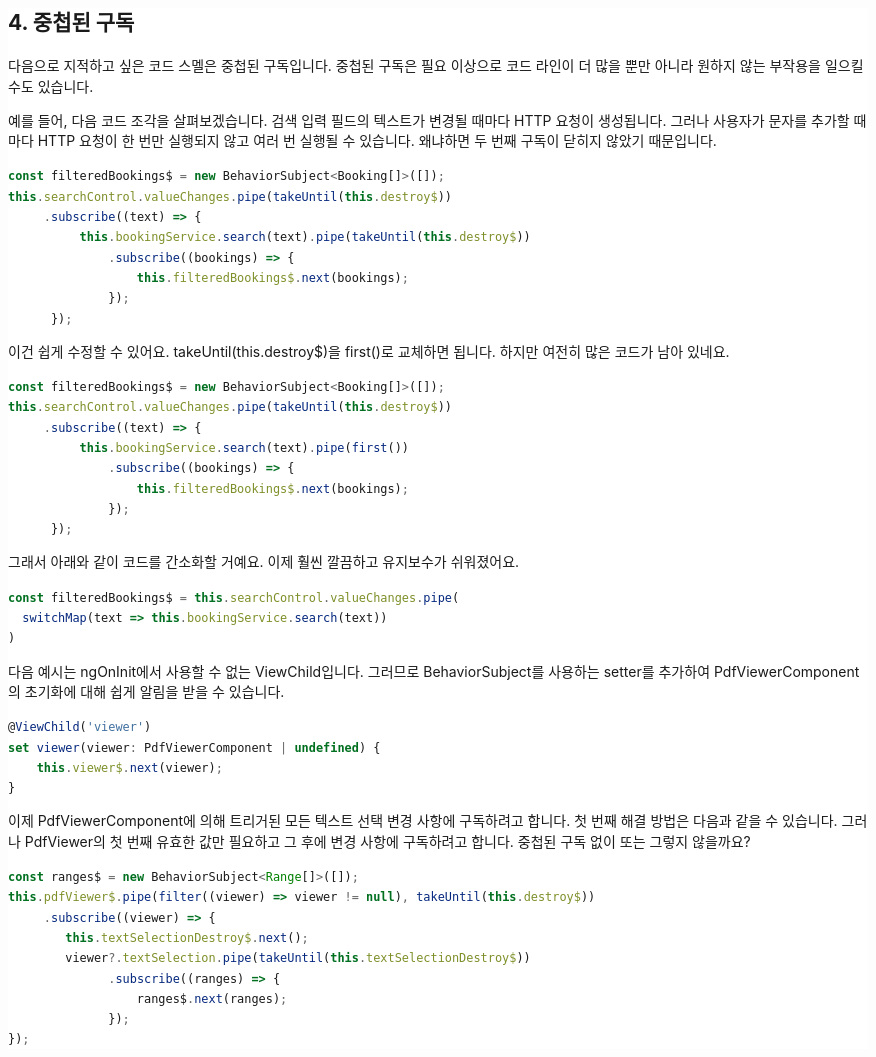 

## 4. 중첩된 구독

다음으로 지적하고 싶은 코드 스멜은 중첩된 구독입니다. 중첩된 구독은 필요 이상으로 코드 라인이 더 많을 뿐만 아니라 원하지 않는 부작용을 일으킬 수도 있습니다.

예를 들어, 다음 코드 조각을 살펴보겠습니다. 검색 입력 필드의 텍스트가 변경될 때마다 HTTP 요청이 생성됩니다. 그러나 사용자가 문자를 추가할 때마다 HTTP 요청이 한 번만 실행되지 않고 여러 번 실행될 수 있습니다. 왜냐하면 두 번째 구독이 닫히지 않았기 때문입니다.

```js
const filteredBookings$ = new BehaviorSubject<Booking[]>([]);
this.searchControl.valueChanges.pipe(takeUntil(this.destroy$))
     .subscribe((text) => {
          this.bookingService.search(text).pipe(takeUntil(this.destroy$))
              .subscribe((bookings) => {
                  this.filteredBookings$.next(bookings);
              });
      });
```



이건 쉽게 수정할 수 있어요. takeUntil(this.destroy$)을 first()로 교체하면 됩니다. 하지만 여전히 많은 코드가 남아 있네요.

```js
const filteredBookings$ = new BehaviorSubject<Booking[]>([]);
this.searchControl.valueChanges.pipe(takeUntil(this.destroy$))
     .subscribe((text) => {
          this.bookingService.search(text).pipe(first())
              .subscribe((bookings) => {
                  this.filteredBookings$.next(bookings);
              });
      });
```

그래서 아래와 같이 코드를 간소화할 거예요. 이제 훨씬 깔끔하고 유지보수가 쉬워졌어요.

```js
const filteredBookings$ = this.searchControl.valueChanges.pipe(
  switchMap(text => this.bookingService.search(text))
)
```



다음 예시는 ngOnInit에서 사용할 수 없는 ViewChild입니다. 그러므로 BehaviorSubject를 사용하는 setter를 추가하여 PdfViewerComponent의 초기화에 대해 쉽게 알림을 받을 수 있습니다.

```js
@ViewChild('viewer')
set viewer(viewer: PdfViewerComponent | undefined) {
    this.viewer$.next(viewer);
}
```

이제 PdfViewerComponent에 의해 트리거된 모든 텍스트 선택 변경 사항에 구독하려고 합니다. 첫 번째 해결 방법은 다음과 같을 수 있습니다. 그러나 PdfViewer의 첫 번째 유효한 값만 필요하고 그 후에 변경 사항에 구독하려고 합니다. 중첩된 구독 없이 또는 그렇지 않을까요? 

```js
const ranges$ = new BehaviorSubject<Range[]>([]);
this.pdfViewer$.pipe(filter((viewer) => viewer != null), takeUntil(this.destroy$))
     .subscribe((viewer) => {
        this.textSelectionDestroy$.next();
        viewer?.textSelection.pipe(takeUntil(this.textSelectionDestroy$))
              .subscribe((ranges) => {
                  ranges$.next(ranges);
              });
});
```

